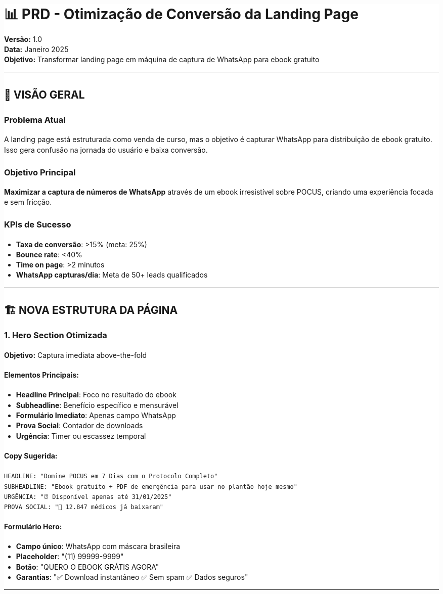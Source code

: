 # 📊 PRD - Otimização de Conversão da Landing Page

**Versão:** 1.0  
**Data:** Janeiro 2025  
**Objetivo:** Transformar landing page em máquina de captura de WhatsApp para ebook gratuito

---

## 🎯 **VISÃO GERAL**

### **Problema Atual**
A landing page está estruturada como venda de curso, mas o objetivo é capturar WhatsApp para distribuição de ebook gratuito. Isso gera confusão na jornada do usuário e baixa conversão.

### **Objetivo Principal**
**Maximizar a captura de números de WhatsApp** através de um ebook irresistível sobre POCUS, criando uma experiência focada e sem fricção.

### **KPIs de Sucesso**
- **Taxa de conversão**: >15% (meta: 25%)
- **Bounce rate**: <40%
- **Time on page**: >2 minutos
- **WhatsApp capturas/dia**: Meta de 50+ leads qualificados

---

## 🏗️ **NOVA ESTRUTURA DA PÁGINA**

### **1. Hero Section Otimizada**
**Objetivo:** Captura imediata above-the-fold

#### **Elementos Principais:**
- **Headline Principal**: Foco no resultado do ebook
- **Subheadline**: Benefício específico e mensurável  
- **Formulário Imediato**: Apenas campo WhatsApp
- **Prova Social**: Contador de downloads
- **Urgência**: Timer ou escassez temporal

#### **Copy Sugerida:**
```
HEADLINE: "Domine POCUS em 7 Dias com o Protocolo Completo"
SUBHEADLINE: "Ebook gratuito + PDF de emergência para usar no plantão hoje mesmo"
URGÊNCIA: "⏰ Disponível apenas até 31/01/2025"
PROVA SOCIAL: "📱 12.847 médicos já baixaram"
```

#### **Formulário Hero:**
- **Campo único**: WhatsApp com máscara brasileira
- **Placeholder**: "(11) 99999-9999"
- **Botão**: "QUERO O EBOOK GRÁTIS AGORA"
- **Garantias**: "✅ Download instantâneo ✅ Sem spam ✅ Dados seguros"

---